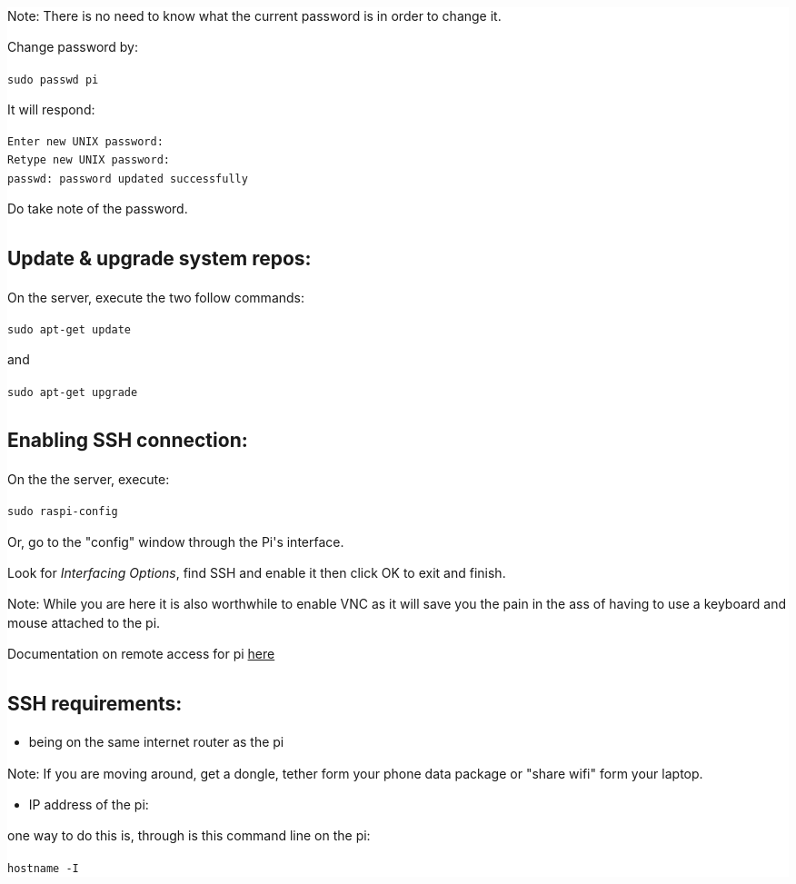 
Note: There is no need to know what the current password is in order to change it.

Change password by: 

```shell
sudo passwd pi
```
It will respond:
``` shell
Enter new UNIX password:
Retype new UNIX password:
passwd: password updated successfully
```

Do take note of the password.
## Update & upgrade system repos:
On the server, execute the two follow commands:
```shell
sudo apt-get update
```

and
```shell
sudo apt-get upgrade
```

## Enabling SSH connection:
On the the server, execute: 

```shell
sudo raspi-config
```

Or, go to the "config" window through the Pi's interface. 
	
Look for _Interfacing Options_, find SSH and enable it then click OK to exit and finish.

Note: While you are here it is also worthwhile to enable VNC as it will save you the pain in the ass of having to use a keyboard and mouse attached to the pi. 
	
Documentation on remote access for pi [here](https://translate.google.com/website?sl=auto&tl=en&hl=en&u=https://www.raspberrypi.org/documentation/remote-access/ssh/README.md) 

## SSH requirements:
- being on the same internet router as the pi

Note: If you are moving around, get a dongle, tether form your phone data package or "share wifi" form your laptop.

- IP address of the pi: 

one way to do this is, through is this command line on the pi:
```shell
hostname -I
```
